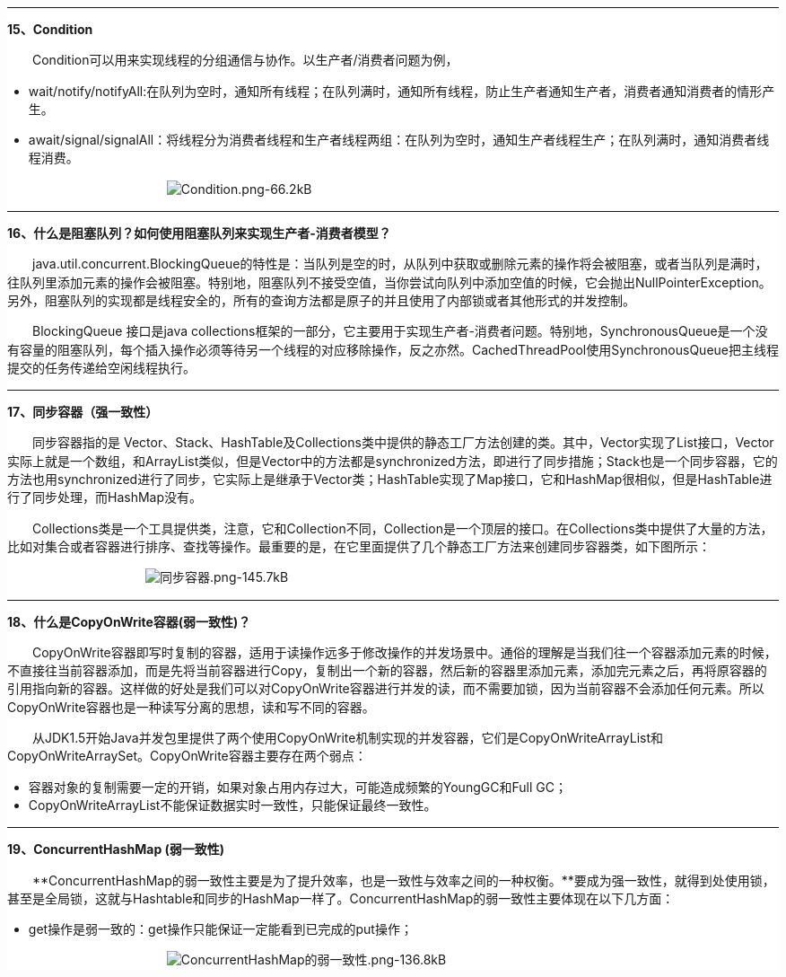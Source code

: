 ------

**15、Condition**

　　Condition可以用来实现线程的分组通信与协作。以生产者/消费者问题为例，

- wait/notify/notifyAll:在队列为空时，通知所有线程；在队列满时，通知所有线程，防止生产者通知生产者，消费者通知消费者的情形产生。

- await/signal/signalAll：将线程分为消费者线程和生产者线程两组：在队列为空时，通知生产者线程生产；在队列满时，通知消费者线程消费。

  　　　　　　　　　　　![Condition.png-66.2kB](http://static.zybuluo.com/Rico123/jyapnvuf5ldx4rlb3e7b67n7/Condition.png)

------

**16、什么是阻塞队列？如何使用阻塞队列来实现生产者-消费者模型？**

　　java.util.concurrent.BlockingQueue的特性是：当队列是空的时，从队列中获取或删除元素的操作将会被阻塞，或者当队列是满时，往队列里添加元素的操作会被阻塞。特别地，阻塞队列不接受空值，当你尝试向队列中添加空值的时候，它会抛出NullPointerException。另外，阻塞队列的实现都是线程安全的，所有的查询方法都是原子的并且使用了内部锁或者其他形式的并发控制。

　　BlockingQueue 接口是java collections框架的一部分，它主要用于实现生产者-消费者问题。特别地，SynchronousQueue是一个没有容量的阻塞队列，每个插入操作必须等待另一个线程的对应移除操作，反之亦然。CachedThreadPool使用SynchronousQueue把主线程提交的任务传递给空闲线程执行。

------

**17、同步容器（强一致性）**

　　同步容器指的是 Vector、Stack、HashTable及Collections类中提供的静态工厂方法创建的类。其中，Vector实现了List接口，Vector实际上就是一个数组，和ArrayList类似，但是Vector中的方法都是synchronized方法，即进行了同步措施；Stack也是一个同步容器，它的方法也用synchronized进行了同步，它实际上是继承于Vector类；HashTable实现了Map接口，它和HashMap很相似，但是HashTable进行了同步处理，而HashMap没有。

　　Collections类是一个工具提供类，注意，它和Collection不同，Collection是一个顶层的接口。在Collections类中提供了大量的方法，比如对集合或者容器进行排序、查找等操作。最重要的是，在它里面提供了几个静态工厂方法来创建同步容器类，如下图所示：

　　　　　　　　　　　![同步容器.png-145.7kB](http://static.zybuluo.com/Rico123/xb4lft8uhqfdt87ksj8z9p2k/%E5%90%8C%E6%AD%A5%E5%AE%B9%E5%99%A8.png)

------

**18、什么是CopyOnWrite容器(弱一致性)？**

　　CopyOnWrite容器即写时复制的容器，适用于读操作远多于修改操作的并发场景中。通俗的理解是当我们往一个容器添加元素的时候，不直接往当前容器添加，而是先将当前容器进行Copy，复制出一个新的容器，然后新的容器里添加元素，添加完元素之后，再将原容器的引用指向新的容器。这样做的好处是我们可以对CopyOnWrite容器进行并发的读，而不需要加锁，因为当前容器不会添加任何元素。所以CopyOnWrite容器也是一种读写分离的思想，读和写不同的容器。

　　从JDK1.5开始Java并发包里提供了两个使用CopyOnWrite机制实现的并发容器，它们是CopyOnWriteArrayList和CopyOnWriteArraySet。CopyOnWrite容器主要存在两个弱点：

- 容器对象的复制需要一定的开销，如果对象占用内存过大，可能造成频繁的YoungGC和Full GC；
- CopyOnWriteArrayList不能保证数据实时一致性，只能保证最终一致性。

------

**19、ConcurrentHashMap (弱一致性)**

　　**ConcurrentHashMap的弱一致性主要是为了提升效率，也是一致性与效率之间的一种权衡。**要成为强一致性，就得到处使用锁，甚至是全局锁，这就与Hashtable和同步的HashMap一样了。ConcurrentHashMap的弱一致性主要体现在以下几方面：

- get操作是弱一致的：get操作只能保证一定能看到已完成的put操作；

  　　　　　　　　　　　![ConcurrentHashMap的弱一致性.png-136.8kB](http://static.zybuluo.com/Rico123/cq123gecq73d20smap6y6imm/ConcurrentHashMap%E7%9A%84%E5%BC%B1%E4%B8%80%E8%87%B4%E6%80%A7.png)
